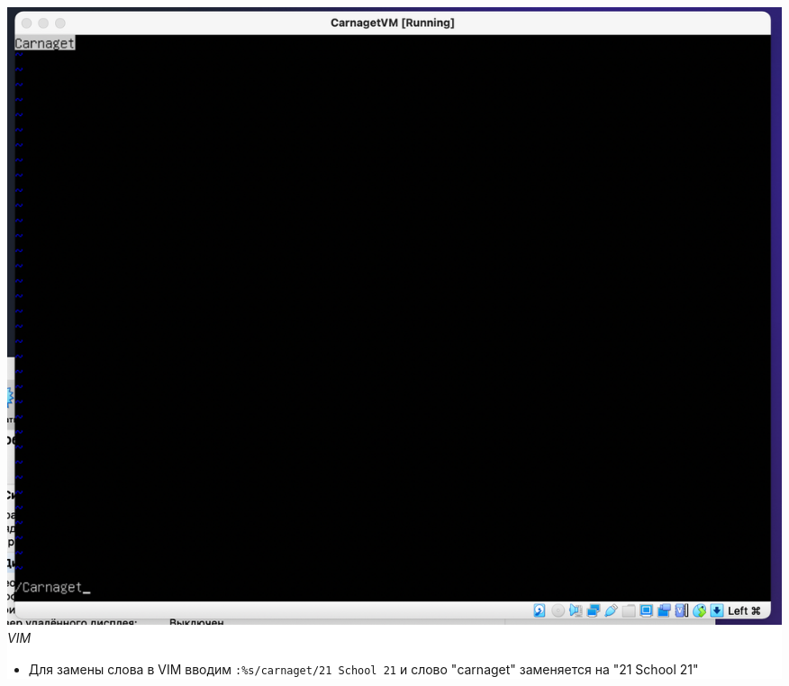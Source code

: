 ![VIM](task%207/task%207(VIM)3.png)<br>*VIM*<br>

* Для замены слова в VIM вводим `:%s/carnaget/21 School 21` и слово "carnaget" заменяется на "21 School 21"
